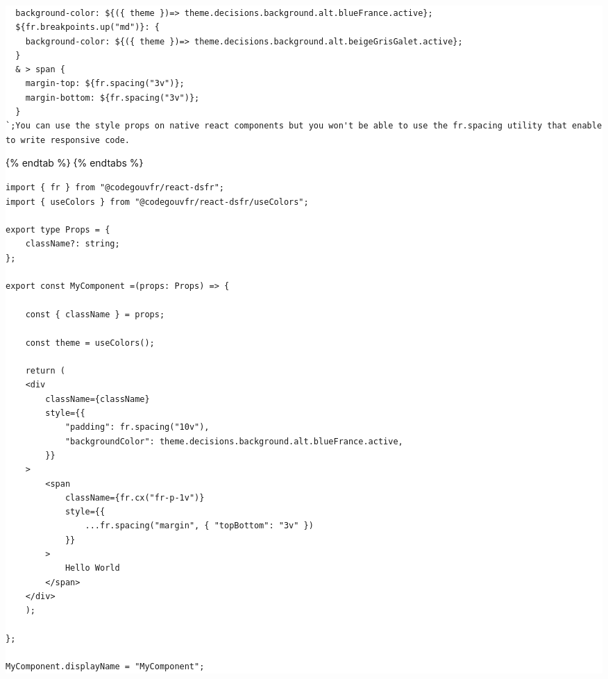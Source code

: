 ```tsx
  background-color: ${({ theme })=> theme.decisions.background.alt.blueFrance.active};
  ${fr.breakpoints.up("md")}: {
    background-color: ${({ theme })=> theme.decisions.background.alt.beigeGrisGalet.active};
  }
  & > span {
    margin-top: ${fr.spacing("3v")};
    margin-bottom: ${fr.spacing("3v")};
  }
`;You can use the style props on native react components but you won't be able to use the fr.spacing utility that enable to write responsive code.
```
{% endtab %}
{% endtabs %}

```tsx
import { fr } from "@codegouvfr/react-dsfr";
import { useColors } from "@codegouvfr/react-dsfr/useColors";

export type Props = {
    className?: string;
};

export const MyComponent =(props: Props) => {

    const { className } = props;
    
    const theme = useColors();

    return (
	<div 
	    className={className}
	    style={{
	        "padding": fr.spacing("10v"),
	        "backgroundColor": theme.decisions.background.alt.blueFrance.active,
	    }}
	>
	    <span 
	        className={fr.cx("fr-p-1v")}
	        style={{
	            ...fr.spacing("margin", { "topBottom": "3v" })
	        }}
	    >
	        Hello World
	    </span>
	</div>
    );

};

MyComponent.displayName = "MyComponent";
```
